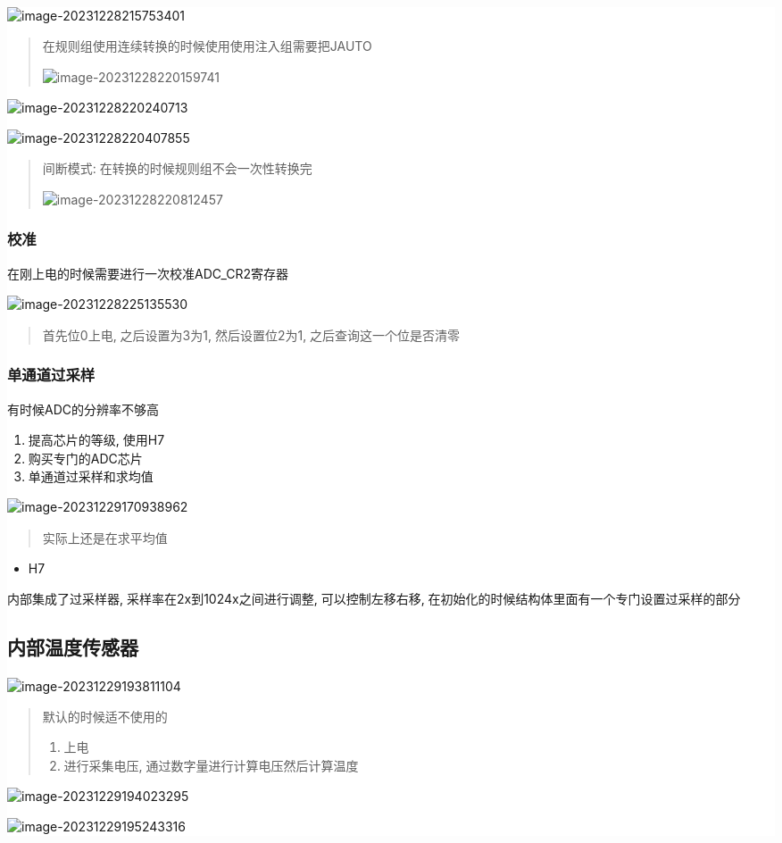 ![image-20231228215753401](https://picture-01-1316374204.cos.ap-beijing.myqcloud.com/image/202312282157476.png)

> 在规则组使用连续转换的时候使用使用注入组需要把JAUTO
>
> ![image-20231228220159741](https://picture-01-1316374204.cos.ap-beijing.myqcloud.com/image/202312282201778.png)

![image-20231228220240713](https://picture-01-1316374204.cos.ap-beijing.myqcloud.com/image/202312282202772.png)

![image-20231228220407855](https://picture-01-1316374204.cos.ap-beijing.myqcloud.com/image/202312282204916.png)

> 间断模式: 在转换的时候规则组不会一次性转换完
>
> ![image-20231228220812457](https://picture-01-1316374204.cos.ap-beijing.myqcloud.com/image/202312282208493.png)

### 校准

在刚上电的时候需要进行一次校准ADC_CR2寄存器

![image-20231228225135530](https://picture-01-1316374204.cos.ap-beijing.myqcloud.com/image/202312282251588.png)

> 首先位0上电, 之后设置为3为1, 然后设置位2为1, 之后查询这一个位是否清零

### 单通道过采样

有时候ADC的分辨率不够高

1. 提高芯片的等级, 使用H7
2. 购买专门的ADC芯片
3. 单通道过采样和求均值

![image-20231229170938962](https://picture-01-1316374204.cos.ap-beijing.myqcloud.com/image/202312291709056.png)

> 实际上还是在求平均值

+ H7

内部集成了过采样器, 采样率在2x到1024x之间进行调整, 可以控制左移右移, 在初始化的时候结构体里面有一个专门设置过采样的部分

## 内部温度传感器

![image-20231229193811104](https://picture-01-1316374204.cos.ap-beijing.myqcloud.com/image/202312291938157.png)

> 默认的时候适不使用的
>
> 1. 上电
> 2. 进行采集电压, 通过数字量进行计算电压然后计算温度

![image-20231229194023295](https://picture-01-1316374204.cos.ap-beijing.myqcloud.com/image/202312291940344.png)

![image-20231229195243316](https://picture-01-1316374204.cos.ap-beijing.myqcloud.com/image/202312291952361.png)
